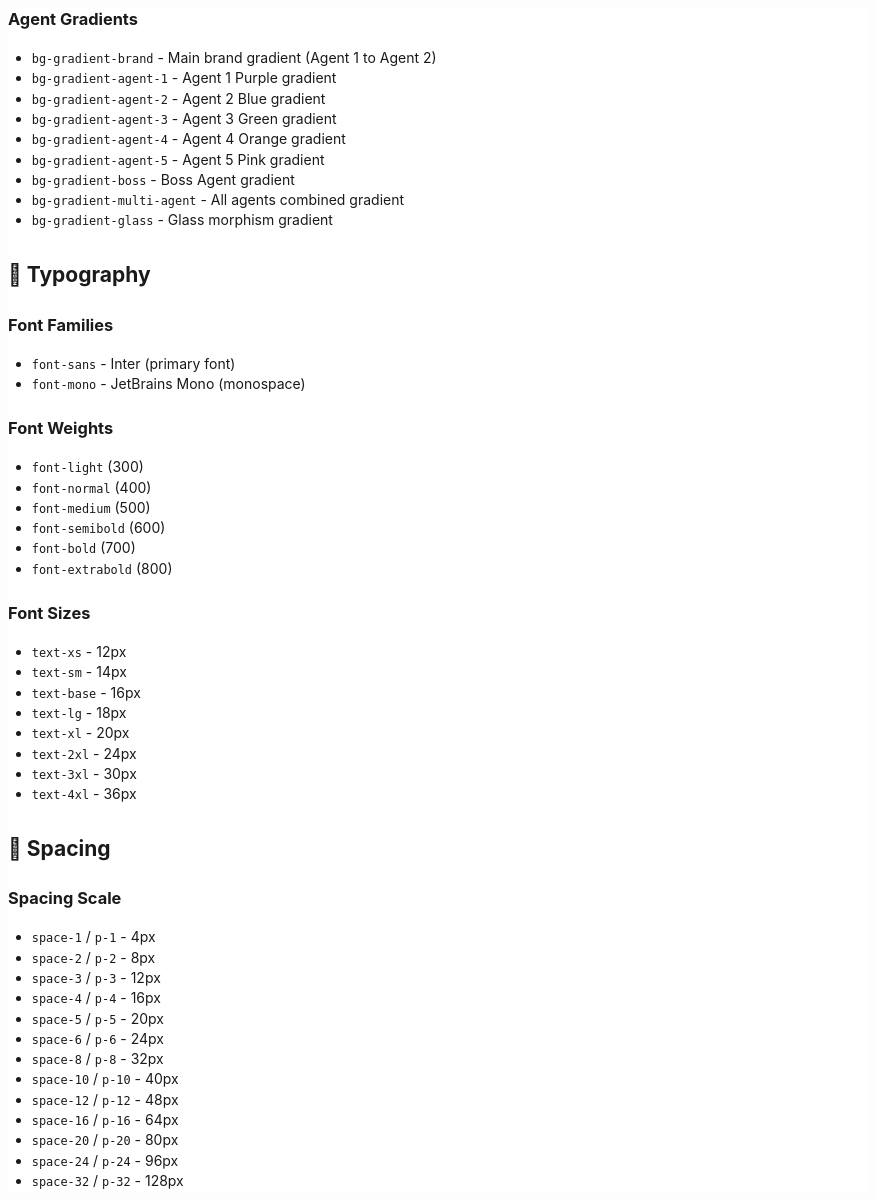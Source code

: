 ### Agent Gradients

- `bg-gradient-brand` - Main brand gradient (Agent 1 to Agent 2)
- `bg-gradient-agent-1` - Agent 1 Purple gradient
- `bg-gradient-agent-2` - Agent 2 Blue gradient
- `bg-gradient-agent-3` - Agent 3 Green gradient
- `bg-gradient-agent-4` - Agent 4 Orange gradient
- `bg-gradient-agent-5` - Agent 5 Pink gradient
- `bg-gradient-boss` - Boss Agent gradient
- `bg-gradient-multi-agent` - All agents combined gradient
- `bg-gradient-glass` - Glass morphism gradient

## 📝 Typography

### Font Families

- `font-sans` - Inter (primary font)
- `font-mono` - JetBrains Mono (monospace)

### Font Weights

- `font-light` (300)
- `font-normal` (400)
- `font-medium` (500)
- `font-semibold` (600)
- `font-bold` (700)
- `font-extrabold` (800)

### Font Sizes

- `text-xs` - 12px
- `text-sm` - 14px
- `text-base` - 16px
- `text-lg` - 18px
- `text-xl` - 20px
- `text-2xl` - 24px
- `text-3xl` - 30px
- `text-4xl` - 36px

## 📏 Spacing

### Spacing Scale

- `space-1` / `p-1` - 4px
- `space-2` / `p-2` - 8px
- `space-3` / `p-3` - 12px
- `space-4` / `p-4` - 16px
- `space-5` / `p-5` - 20px
- `space-6` / `p-6` - 24px
- `space-8` / `p-8` - 32px
- `space-10` / `p-10` - 40px
- `space-12` / `p-12` - 48px
- `space-16` / `p-16` - 64px
- `space-20` / `p-20` - 80px
- `space-24` / `p-24` - 96px
- `space-32` / `p-32` - 128px
